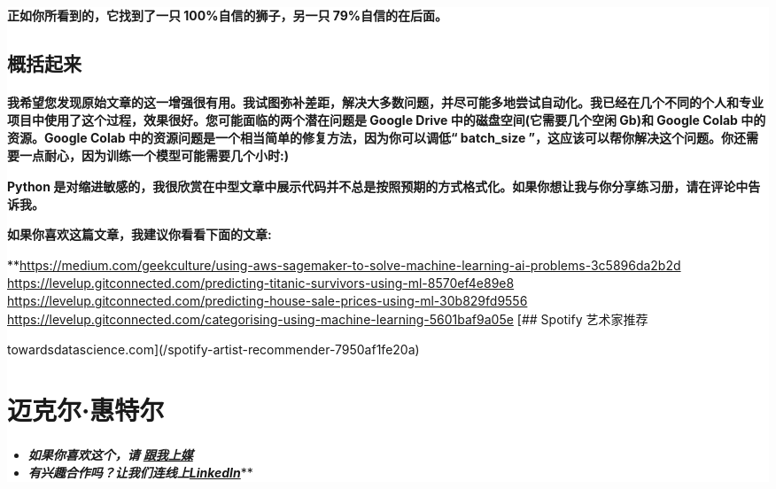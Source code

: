 **正如你所看到的，它找到了一只 100%自信的狮子，另一只 79%自信的在后面。**

## **概括起来**

**我希望您发现原始文章的这一增强很有用。我试图弥补差距，解决大多数问题，并尽可能多地尝试自动化。我已经在几个不同的个人和专业项目中使用了这个过程，效果很好。您可能面临的两个潜在问题是 Google Drive 中的磁盘空间(它需要几个空闲 Gb)和 Google Colab 中的资源。Google Colab 中的资源问题是一个相当简单的修复方法，因为你可以调低“ **batch_size** ”，这应该可以帮你解决这个问题。你还需要一点耐心，因为训练一个模型可能需要几个小时:)**

**Python 是对缩进敏感的，我很欣赏在中型文章中展示代码并不总是按照预期的方式格式化。如果你想让我与你分享练习册，请在评论中告诉我。**

**如果你喜欢这篇文章，我建议你看看下面的文章:**

**<https://medium.com/geekculture/using-aws-sagemaker-to-solve-machine-learning-ai-problems-3c5896da2b2d>  <https://levelup.gitconnected.com/predicting-titanic-survivors-using-ml-8570ef4e89e8>  <https://levelup.gitconnected.com/predicting-house-sale-prices-using-ml-30b829fd9556>  <https://levelup.gitconnected.com/categorising-using-machine-learning-5601baf9a05e>  </spotify-artist-recommender-7950af1fe20a> [## Spotify 艺术家推荐

towardsdatascience.com](/spotify-artist-recommender-7950af1fe20a) 

# 迈克尔·惠特尔

*   ***如果你喜欢这个，请*** [***跟我上媒***](https://whittle.medium.com/)
*   ***有兴趣合作吗？让我们连线上***[***LinkedIn***](https://www.linkedin.com/in/miwhittle/)**